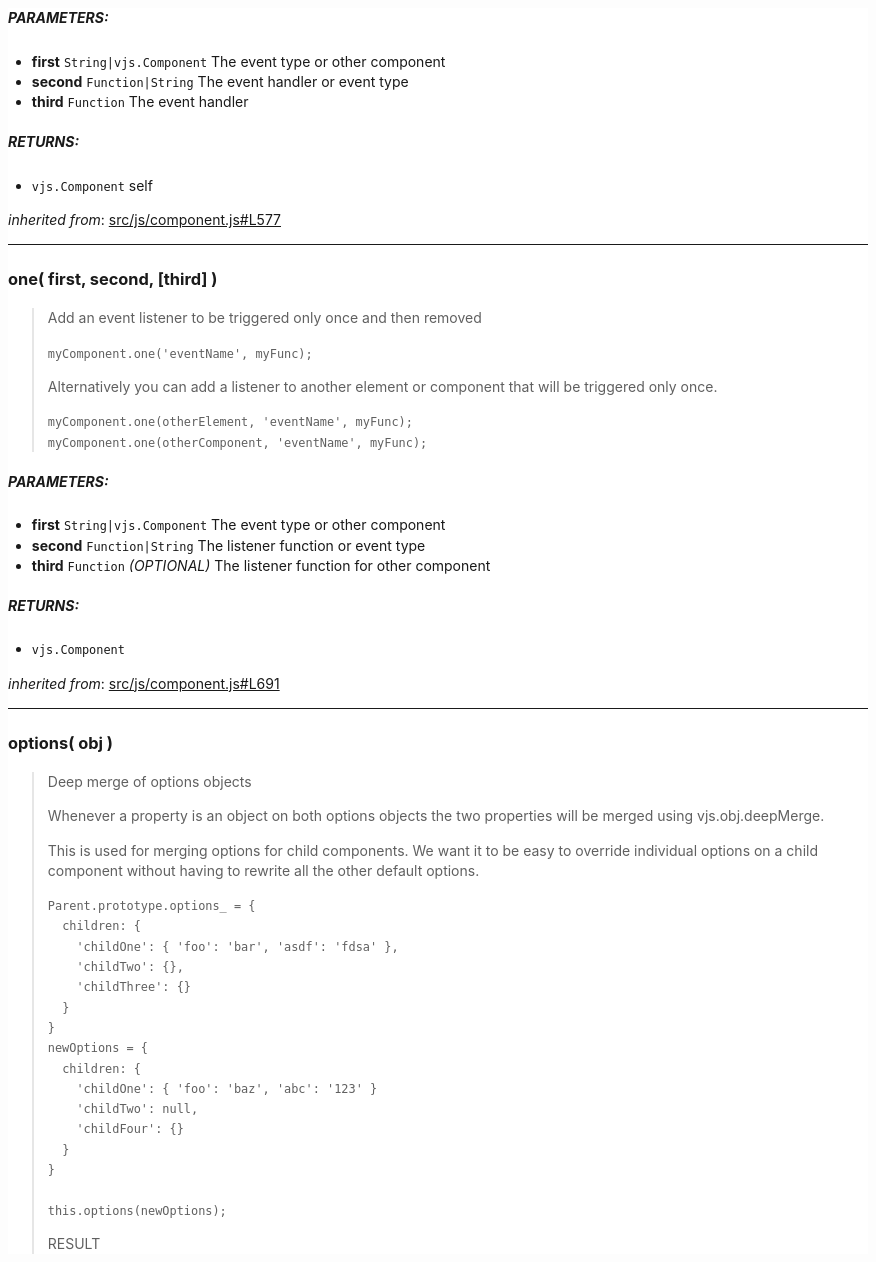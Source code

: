 ##### PARAMETERS:
* __first__ `String|vjs.Component` The event type or other component
* __second__ `Function|String` The event handler or event type
* __third__ `Function` The event handler

##### RETURNS:
* `vjs.Component` self

_inherited from_: [src/js/component.js#L577](https://github.com/videojs/video.js/blob/master/src/js/component.js#L577)

---

### one( first, second, [third] )
> Add an event listener to be triggered only once and then removed
>
>     myComponent.one('eventName', myFunc);
>
> Alternatively you can add a listener to another element or component
> that will be triggered only once.
>
>     myComponent.one(otherElement, 'eventName', myFunc);
>     myComponent.one(otherComponent, 'eventName', myFunc);

##### PARAMETERS:
* __first__ `String|vjs.Component` The event type or other component
* __second__ `Function|String` The listener function or event type
* __third__ `Function` _(OPTIONAL)_ The listener function for other component

##### RETURNS:
* `vjs.Component`

_inherited from_: [src/js/component.js#L691](https://github.com/videojs/video.js/blob/master/src/js/component.js#L691)

---

### options( obj )
> Deep merge of options objects
>
> Whenever a property is an object on both options objects
> the two properties will be merged using vjs.obj.deepMerge.
>
> This is used for merging options for child components. We
> want it to be easy to override individual options on a child
> component without having to rewrite all the other default options.
>
>     Parent.prototype.options_ = {
>       children: {
>         'childOne': { 'foo': 'bar', 'asdf': 'fdsa' },
>         'childTwo': {},
>         'childThree': {}
>       }
>     }
>     newOptions = {
>       children: {
>         'childOne': { 'foo': 'baz', 'abc': '123' }
>         'childTwo': null,
>         'childFour': {}
>       }
>     }
>
>     this.options(newOptions);
>
> RESULT